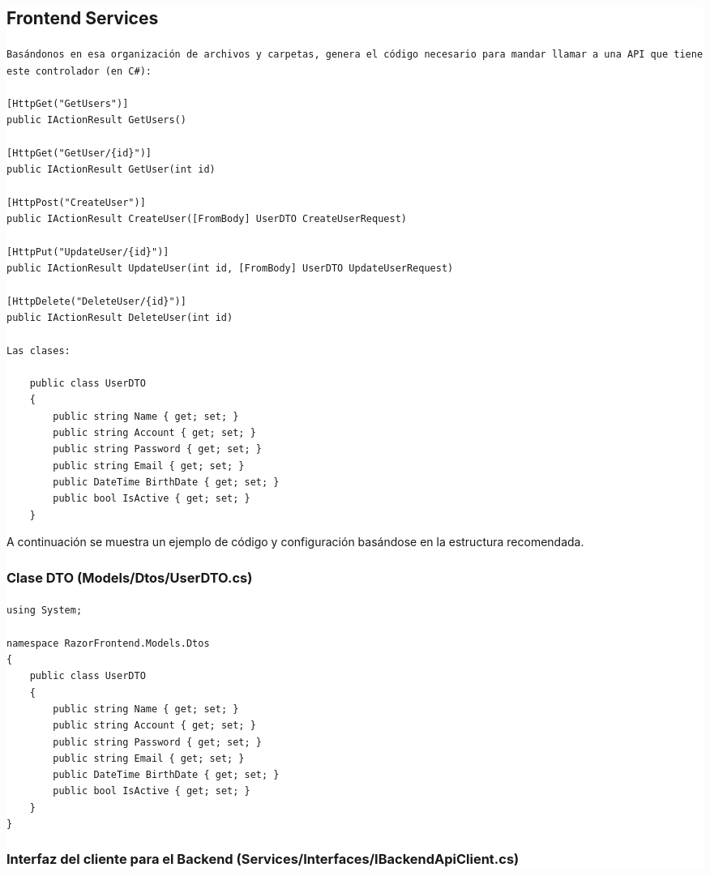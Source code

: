 ## Frontend Services

    Basándonos en esa organización de archivos y carpetas, genera el código necesario para mandar llamar a una API que tiene este controlador (en C#):

    [HttpGet("GetUsers")]
    public IActionResult GetUsers()

    [HttpGet("GetUser/{id}")]
    public IActionResult GetUser(int id)

    [HttpPost("CreateUser")]
    public IActionResult CreateUser([FromBody] UserDTO CreateUserRequest)

    [HttpPut("UpdateUser/{id}")]
    public IActionResult UpdateUser(int id, [FromBody] UserDTO UpdateUserRequest)

    [HttpDelete("DeleteUser/{id}")]
    public IActionResult DeleteUser(int id)

    Las clases:

        public class UserDTO
        {
            public string Name { get; set; }
            public string Account { get; set; }
            public string Password { get; set; }
            public string Email { get; set; }
            public DateTime BirthDate { get; set; }
            public bool IsActive { get; set; }
        }

A continuación se muestra un ejemplo de código y configuración basándose en la estructura recomendada.

### Clase DTO (Models/Dtos/UserDTO.cs)

    using System;

    namespace RazorFrontend.Models.Dtos
    {
        public class UserDTO
        {
            public string Name { get; set; }
            public string Account { get; set; }
            public string Password { get; set; }
            public string Email { get; set; }
            public DateTime BirthDate { get; set; }
            public bool IsActive { get; set; }
        }
    }

### Interfaz del cliente para el Backend (Services/Interfaces/IBackendApiClient.cs)
